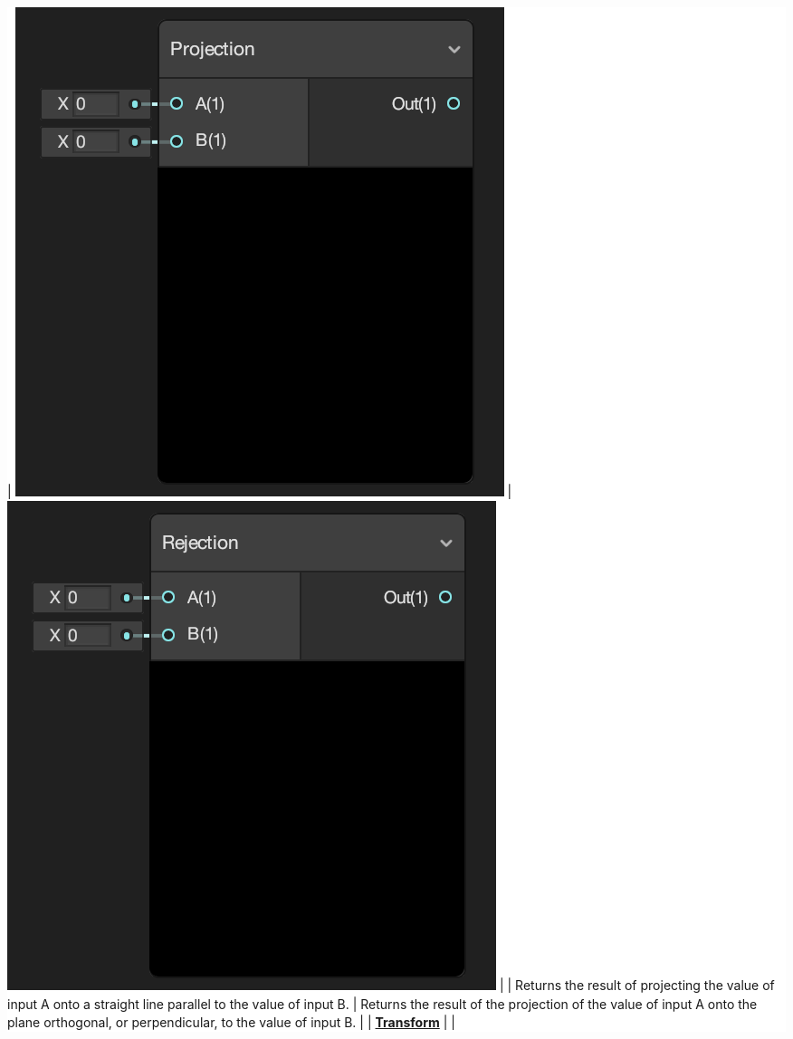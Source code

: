 | ![Image](images/ProjectionNodeThumb.png) | ![Image](images/RejectionNodeThumb.png) |
| Returns the result of projecting the value of input A onto a straight line parallel to the value of input B. | Returns the result of the projection of the value of  input A onto the plane orthogonal, or perpendicular, to the value of  input B. |
| [**Transform**](Transform-Node.md) |  |